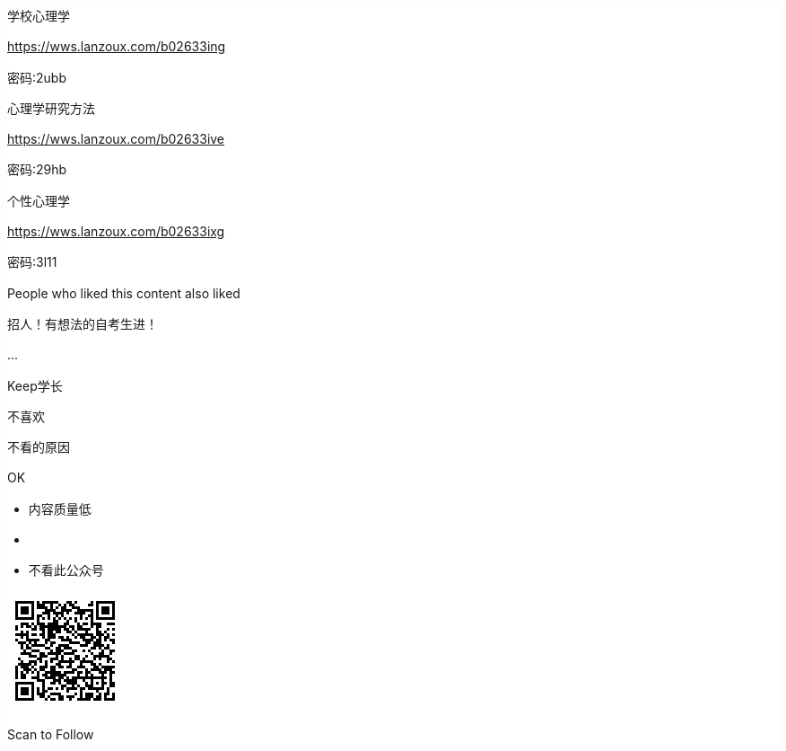 

学校心理学

https://wws.lanzoux.com/b02633ing 

密码:2ubb



心理学研究方法

https://wws.lanzoux.com/b02633ive 

密码:29hb



个性心理学

https://wws.lanzoux.com/b02633ixg 

密码:3l11





People who liked this content also liked

招人！有想法的自考生进！

...

Keep学长

不喜欢

不看的原因

OK

- 内容质量低
-  

- 不看此公众号

![img](../imgs/qrcode.bmp)

Scan to Follow